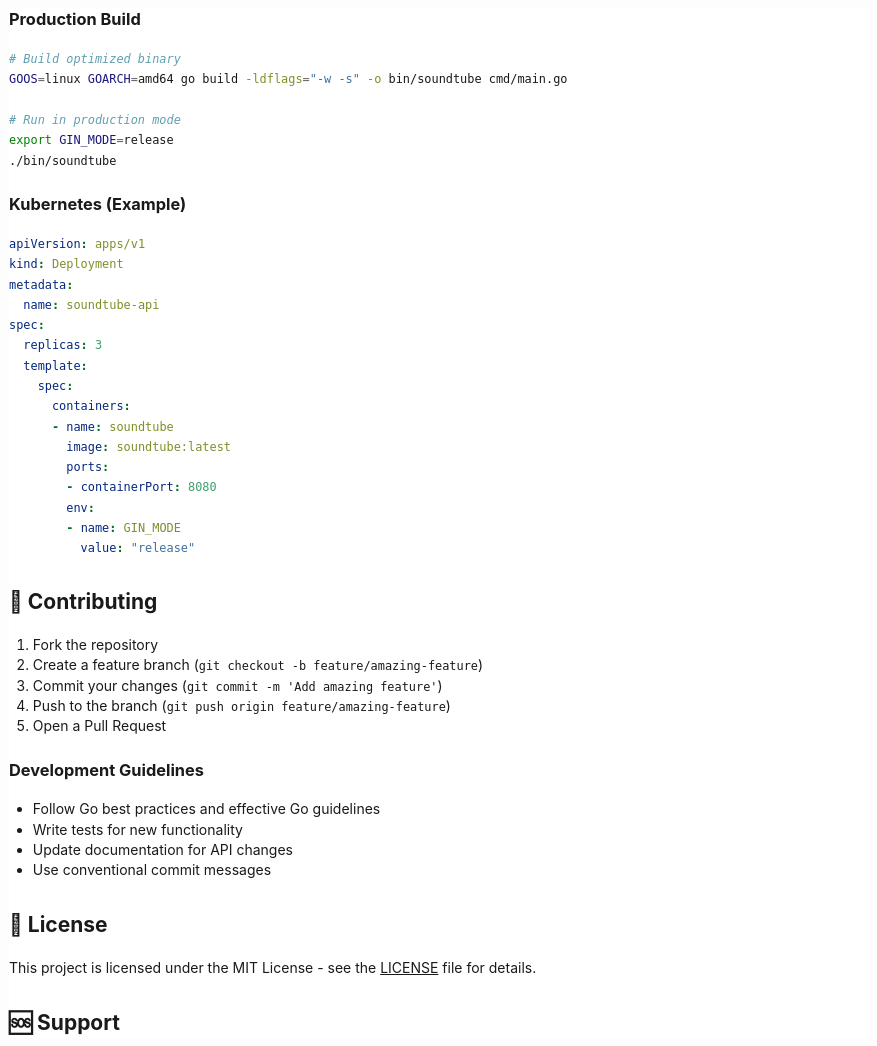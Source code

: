 ### Production Build
```bash
# Build optimized binary
GOOS=linux GOARCH=amd64 go build -ldflags="-w -s" -o bin/soundtube cmd/main.go

# Run in production mode
export GIN_MODE=release
./bin/soundtube
```

### Kubernetes (Example)
```yaml
apiVersion: apps/v1
kind: Deployment
metadata:
  name: soundtube-api
spec:
  replicas: 3
  template:
    spec:
      containers:
      - name: soundtube
        image: soundtube:latest
        ports:
        - containerPort: 8080
        env:
        - name: GIN_MODE
          value: "release"
```

## 🤝 Contributing

1. Fork the repository
2. Create a feature branch (`git checkout -b feature/amazing-feature`)
3. Commit your changes (`git commit -m 'Add amazing feature'`)
4. Push to the branch (`git push origin feature/amazing-feature`)
5. Open a Pull Request

### Development Guidelines
- Follow Go best practices and effective Go guidelines
- Write tests for new functionality
- Update documentation for API changes
- Use conventional commit messages

## 📝 License

This project is licensed under the MIT License - see the [LICENSE](https://github.com/Finimen/Soundtube/blob/main/License.md) file for details.

## 🆘 Support
